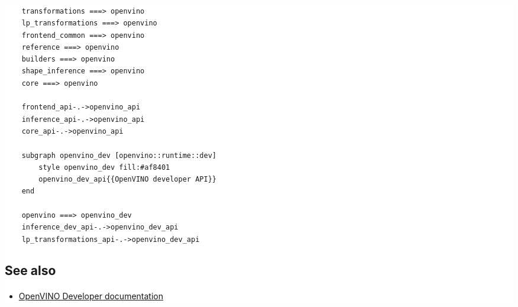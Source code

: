 ```mermaid
    transformations ===> openvino
    lp_transformations ===> openvino
    frontend_common ===> openvino
    reference ===> openvino
    builders ===> openvino
    shape_inference ===> openvino
    core ===> openvino

    frontend_api-.->openvino_api
    inference_api-.->openvino_api
    core_api-.->openvino_api

    subgraph openvino_dev [openvino::runtime::dev]
        style openvino_dev fill:#af8401
        openvino_dev_api{{OpenVINO developer API}}
    end

    openvino ===> openvino_dev
    inference_dev_api-.->openvino_dev_api
    lp_transformations_api-.->openvino_dev_api
```

## See also
 * [OpenVINO Developer documentation](../../docs/dev/index.md)
